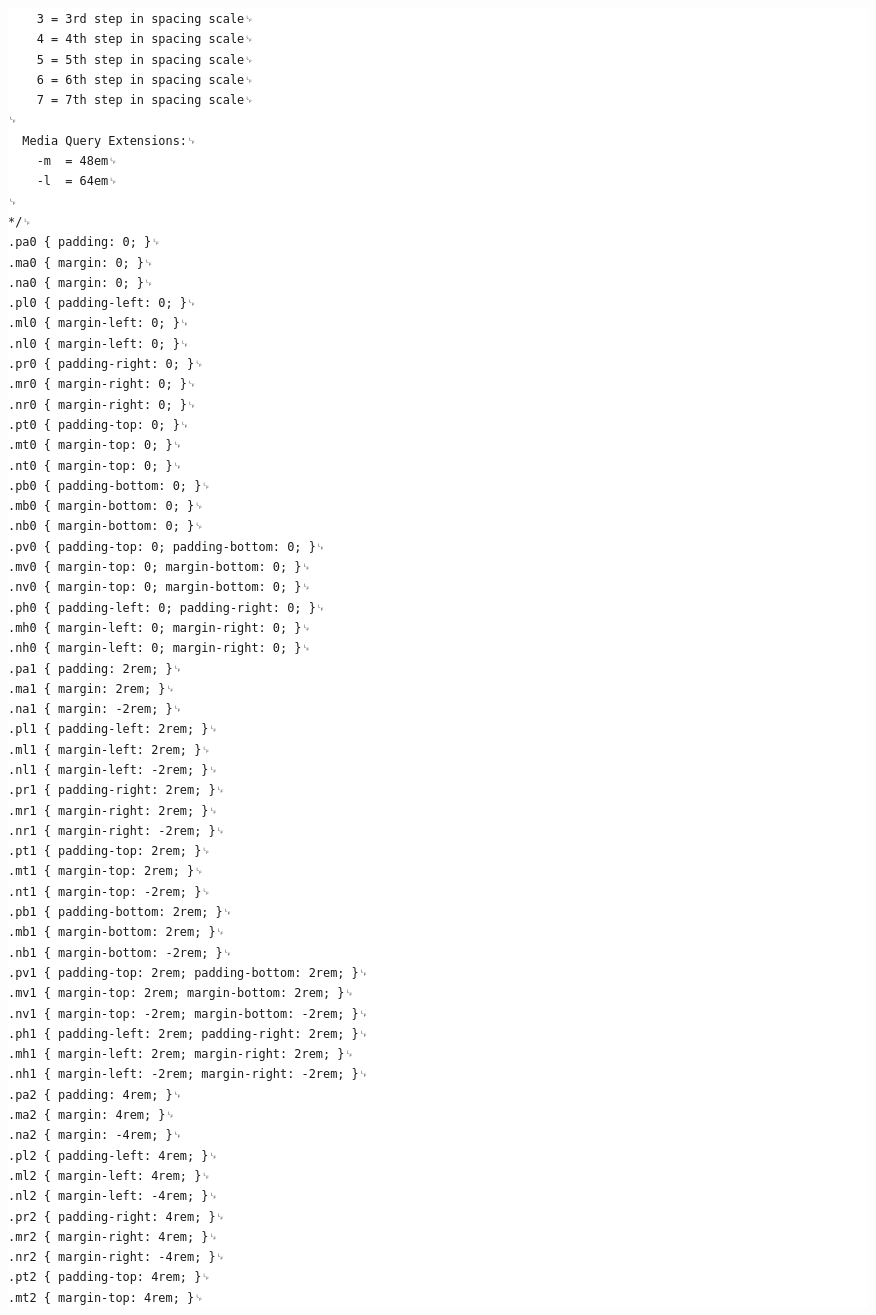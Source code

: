         3 = 3rd step in spacing scale␊
        4 = 4th step in spacing scale␊
        5 = 5th step in spacing scale␊
        6 = 6th step in spacing scale␊
        7 = 7th step in spacing scale␊
    ␊
      Media Query Extensions:␊
        -m  = 48em␊
        -l  = 64em␊
    ␊
    */␊
    .pa0 { padding: 0; }␊
    .ma0 { margin: 0; }␊
    .na0 { margin: 0; }␊
    .pl0 { padding-left: 0; }␊
    .ml0 { margin-left: 0; }␊
    .nl0 { margin-left: 0; }␊
    .pr0 { padding-right: 0; }␊
    .mr0 { margin-right: 0; }␊
    .nr0 { margin-right: 0; }␊
    .pt0 { padding-top: 0; }␊
    .mt0 { margin-top: 0; }␊
    .nt0 { margin-top: 0; }␊
    .pb0 { padding-bottom: 0; }␊
    .mb0 { margin-bottom: 0; }␊
    .nb0 { margin-bottom: 0; }␊
    .pv0 { padding-top: 0; padding-bottom: 0; }␊
    .mv0 { margin-top: 0; margin-bottom: 0; }␊
    .nv0 { margin-top: 0; margin-bottom: 0; }␊
    .ph0 { padding-left: 0; padding-right: 0; }␊
    .mh0 { margin-left: 0; margin-right: 0; }␊
    .nh0 { margin-left: 0; margin-right: 0; }␊
    .pa1 { padding: 2rem; }␊
    .ma1 { margin: 2rem; }␊
    .na1 { margin: -2rem; }␊
    .pl1 { padding-left: 2rem; }␊
    .ml1 { margin-left: 2rem; }␊
    .nl1 { margin-left: -2rem; }␊
    .pr1 { padding-right: 2rem; }␊
    .mr1 { margin-right: 2rem; }␊
    .nr1 { margin-right: -2rem; }␊
    .pt1 { padding-top: 2rem; }␊
    .mt1 { margin-top: 2rem; }␊
    .nt1 { margin-top: -2rem; }␊
    .pb1 { padding-bottom: 2rem; }␊
    .mb1 { margin-bottom: 2rem; }␊
    .nb1 { margin-bottom: -2rem; }␊
    .pv1 { padding-top: 2rem; padding-bottom: 2rem; }␊
    .mv1 { margin-top: 2rem; margin-bottom: 2rem; }␊
    .nv1 { margin-top: -2rem; margin-bottom: -2rem; }␊
    .ph1 { padding-left: 2rem; padding-right: 2rem; }␊
    .mh1 { margin-left: 2rem; margin-right: 2rem; }␊
    .nh1 { margin-left: -2rem; margin-right: -2rem; }␊
    .pa2 { padding: 4rem; }␊
    .ma2 { margin: 4rem; }␊
    .na2 { margin: -4rem; }␊
    .pl2 { padding-left: 4rem; }␊
    .ml2 { margin-left: 4rem; }␊
    .nl2 { margin-left: -4rem; }␊
    .pr2 { padding-right: 4rem; }␊
    .mr2 { margin-right: 4rem; }␊
    .nr2 { margin-right: -4rem; }␊
    .pt2 { padding-top: 4rem; }␊
    .mt2 { margin-top: 4rem; }␊